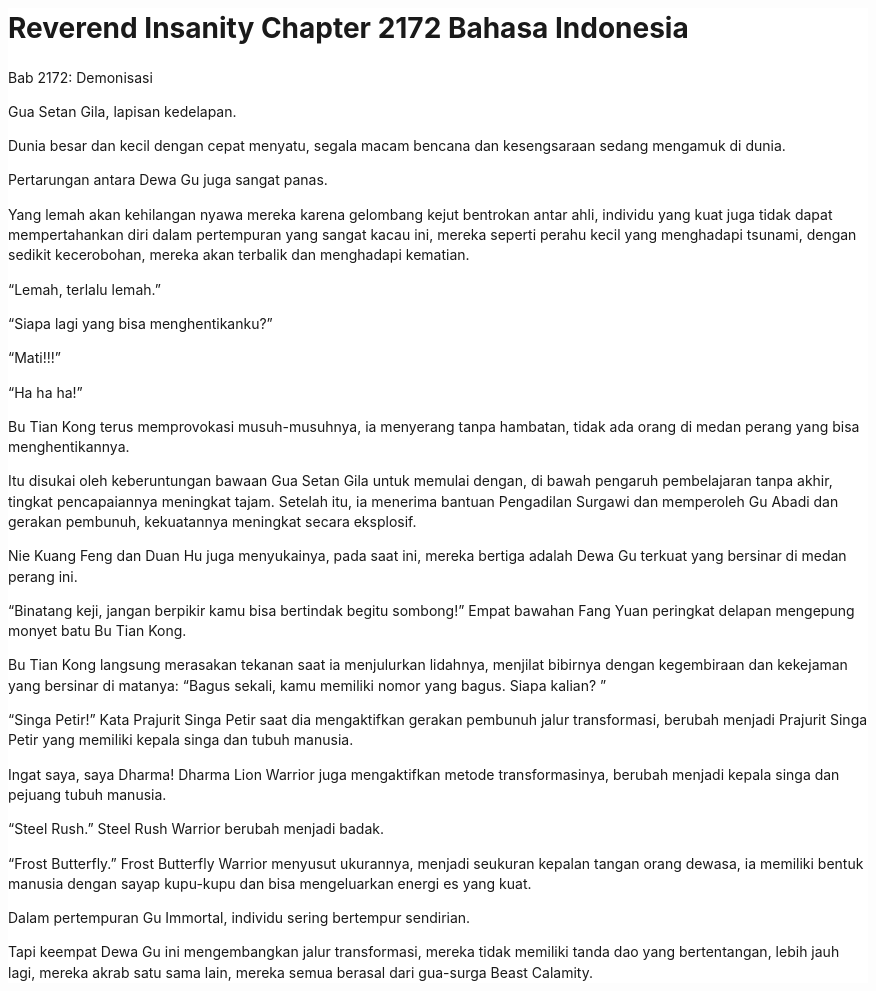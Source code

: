 # Reverend Insanity Chapter 2172 Bahasa Indonesia

Bab 2172: Demonisasi

Gua Setan Gila, lapisan kedelapan.

Dunia besar dan kecil dengan cepat menyatu, segala macam bencana dan kesengsaraan sedang mengamuk di dunia.

Pertarungan antara Dewa Gu juga sangat panas.

Yang lemah akan kehilangan nyawa mereka karena gelombang kejut bentrokan antar ahli, individu yang kuat juga tidak dapat mempertahankan diri dalam pertempuran yang sangat kacau ini, mereka seperti perahu kecil yang menghadapi tsunami, dengan sedikit kecerobohan, mereka akan terbalik dan menghadapi kematian.

“Lemah, terlalu lemah.”

“Siapa lagi yang bisa menghentikanku?”

“Mati!!!”

“Ha ha ha!”

Bu Tian Kong terus memprovokasi musuh-musuhnya, ia menyerang tanpa hambatan, tidak ada orang di medan perang yang bisa menghentikannya.

Itu disukai oleh keberuntungan bawaan Gua Setan Gila untuk memulai dengan, di bawah pengaruh pembelajaran tanpa akhir, tingkat pencapaiannya meningkat tajam. Setelah itu, ia menerima bantuan Pengadilan Surgawi dan memperoleh Gu Abadi dan gerakan pembunuh, kekuatannya meningkat secara eksplosif.

Nie Kuang Feng dan Duan Hu juga menyukainya, pada saat ini, mereka bertiga adalah Dewa Gu terkuat yang bersinar di medan perang ini.

“Binatang keji, jangan berpikir kamu bisa bertindak begitu sombong!” Empat bawahan Fang Yuan peringkat delapan mengepung monyet batu Bu Tian Kong.

Bu Tian Kong langsung merasakan tekanan saat ia menjulurkan lidahnya, menjilat bibirnya dengan kegembiraan dan kekejaman yang bersinar di matanya: “Bagus sekali, kamu memiliki nomor yang bagus. Siapa kalian? ”

“Singa Petir!” Kata Prajurit Singa Petir saat dia mengaktifkan gerakan pembunuh jalur transformasi, berubah menjadi Prajurit Singa Petir yang memiliki kepala singa dan tubuh manusia.

Ingat saya, saya Dharma! Dharma Lion Warrior juga mengaktifkan metode transformasinya, berubah menjadi kepala singa dan pejuang tubuh manusia.

“Steel Rush.” Steel Rush Warrior berubah menjadi badak.

“Frost Butterfly.” Frost Butterfly Warrior menyusut ukurannya, menjadi seukuran kepalan tangan orang dewasa, ia memiliki bentuk manusia dengan sayap kupu-kupu dan bisa mengeluarkan energi es yang kuat.

Dalam pertempuran Gu Immortal, individu sering bertempur sendirian.

Tapi keempat Dewa Gu ini mengembangkan jalur transformasi, mereka tidak memiliki tanda dao yang bertentangan, lebih jauh lagi, mereka akrab satu sama lain, mereka semua berasal dari gua-surga Beast Calamity.
